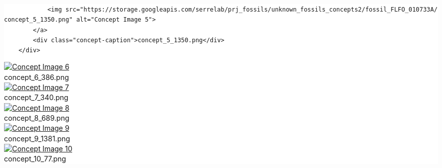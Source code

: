                 <img src="https://storage.googleapis.com/serrelab/prj_fossils/unknown_fossils_concepts2/fossil_FLFO_010733A/concept_5_1350.png" alt="Concept Image 5">
            </a>
            <div class="concept-caption">concept_5_1350.png</div>
        </div>
<div class="concept-image">
            <a href="https://fel-thomas.github.io/Leaf-Lens/concepts/Concept%20386/" target="_blank">
                <img src="https://storage.googleapis.com/serrelab/prj_fossils/unknown_fossils_concepts2/fossil_FLFO_010733A/concept_6_386.png" alt="Concept Image 6">
            </a>
            <div class="concept-caption">concept_6_386.png</div>
        </div>
<div class="concept-image">
            <a href="https://fel-thomas.github.io/Leaf-Lens/concepts/Concept%20340/" target="_blank">
                <img src="https://storage.googleapis.com/serrelab/prj_fossils/unknown_fossils_concepts2/fossil_FLFO_010733A/concept_7_340.png" alt="Concept Image 7">
            </a>
            <div class="concept-caption">concept_7_340.png</div>
        </div>
<div class="concept-image">
            <a href="https://fel-thomas.github.io/Leaf-Lens/concepts/Concept%20689/" target="_blank">
                <img src="https://storage.googleapis.com/serrelab/prj_fossils/unknown_fossils_concepts2/fossil_FLFO_010733A/concept_8_689.png" alt="Concept Image 8">
            </a>
            <div class="concept-caption">concept_8_689.png</div>
        </div>
<div class="concept-image">
            <a href="https://fel-thomas.github.io/Leaf-Lens/concepts/Concept%201381/" target="_blank">
                <img src="https://storage.googleapis.com/serrelab/prj_fossils/unknown_fossils_concepts2/fossil_FLFO_010733A/concept_9_1381.png" alt="Concept Image 9">
            </a>
            <div class="concept-caption">concept_9_1381.png</div>
        </div>
<div class="concept-image">
            <a href="https://fel-thomas.github.io/Leaf-Lens/concepts/Concept%2077/" target="_blank">
                <img src="https://storage.googleapis.com/serrelab/prj_fossils/unknown_fossils_concepts2/fossil_FLFO_010733A/concept_10_77.png" alt="Concept Image 10">
            </a>
            <div class="concept-caption">concept_10_77.png</div>
        </div>
    </div>
</body>
</html>
